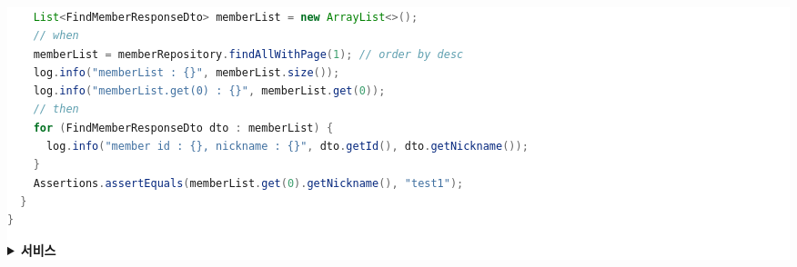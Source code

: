 ```java
    List<FindMemberResponseDto> memberList = new ArrayList<>();
    // when
    memberList = memberRepository.findAllWithPage(1); // order by desc
    log.info("memberList : {}", memberList.size());
    log.info("memberList.get(0) : {}", memberList.get(0));
    // then
    for (FindMemberResponseDto dto : memberList) {
      log.info("member id : {}, nickname : {}", dto.getId(), dto.getNickname());
    }
    Assertions.assertEquals(memberList.get(0).getNickname(), "test1");
  }
}
```
</div>
</details>

<details><summary><b>서비스</b></summary>
<div markdown="1">
```java
@TestMethodOrder(MethodOrderer.OrderAnnotation.class)
@SpringBootTest
@Transactional // 쓰기모드 -> 서비스코드에 트랜잭션 유무 반드시 확인
@Slf4j
public class MemberServiceTest {
  @Autowired
  EntityManager em;
  @Autowired
  MemberService memberService;
  static final String UID = "12345";
  static final String MESSAGE = "이미 존재하는 회원입니다.";
  static Long memberId;
//
  /**
   * join(중복검증 포함), findOne, findByUid, {findAllWithPage, initCacheMembers}(=회원 최신순_페이징 조회+캐시)
   *
  @Test
  @Order(1)
  @Rollback(value = false)
  public void 회원가입_조회() throws Exception {
    // given
    Member member = Member.createMember(UID, "테스트 닉네임");
    Exp exp = Exp.createExp(0L, 0L, 1L);
    em.persist(exp);
    Character character = Character.createCharacter(exp, new ArrayList<>(), new ArrayList<>(),
        new ArrayList<>());
    em.persist(character);
    member.setCharacter(character);
    // when
    memberService.join(member);
    Member findMember = memberService.findOne(member.getId());
    Member findMember2 = memberService.findByUid(UID);
    // then
    Assertions.assertEquals(member.getId(), findMember.getId());
    Assertions.assertEquals(member.getId(), findMember2.getId());
    memberId = member.getId();
  }
//
  @Test
  @Order(2)
  public void 중복검증_예외() throws Exception {
    // given
    Member member = memberService.findOne(memberId);
    // when
    // then
```